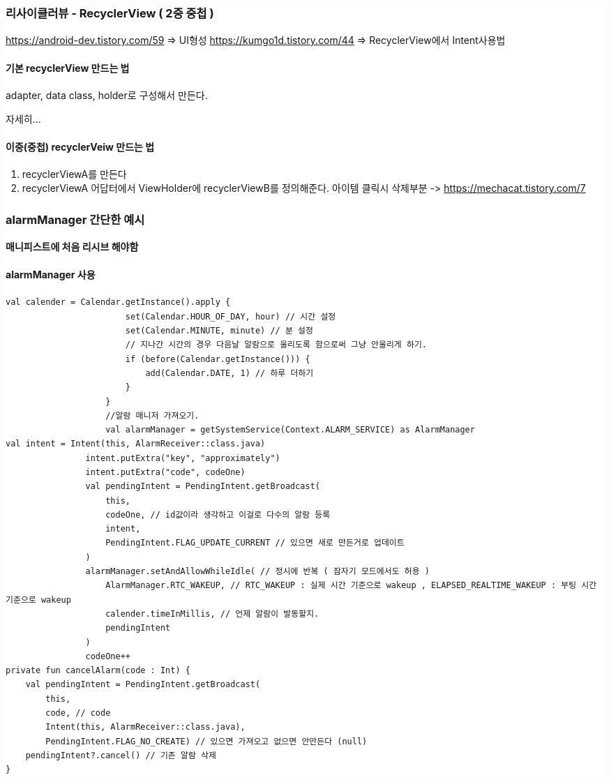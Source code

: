 ### 리사이클러뷰 - RecyclerView ( 2중 중첩 )

https://android-dev.tistory.com/59 => UI형성
https://kumgo1d.tistory.com/44 => RecyclerView에서 Intent사용법

#### 기본 recyclerView 만드는 법

adapter, data class, holder로 구성해서 만든다.

자세히...

#### 이중(중첩) recyclerVeiw 만드는 법

  1. recyclerViewA를 만든다
  2. recyclerViewA 어답터에서 ViewHolder에 recyclerViewB를 정의해준다.
     아이템 클릭시 삭제부분 -> https://mechacat.tistory.com/7

### alarmManager 간단한 예시

**매니피스트에 처음 리시브 해야함**

#### alarmManager 사용

    val calender = Calendar.getInstance().apply {
                            set(Calendar.HOUR_OF_DAY, hour) // 시간 설정
                            set(Calendar.MINUTE, minute) // 분 설정
                            // 지나간 시간의 경우 다음날 알람으로 울리도록 함으로써 그냥 안울리게 하기.
                            if (before(Calendar.getInstance())) {
                                add(Calendar.DATE, 1) // 하루 더하기
                            }
                        }
                        //알람 매니저 가져오기.
                        val alarmManager = getSystemService(Context.ALARM_SERVICE) as AlarmManager
    val intent = Intent(this, AlarmReceiver::class.java)
                    intent.putExtra("key", "approximately")
                    intent.putExtra("code", codeOne)
                    val pendingIntent = PendingIntent.getBroadcast(
                        this,
                        codeOne, // id값이라 생각하고 이걸로 다수의 알람 등록
                        intent,
                        PendingIntent.FLAG_UPDATE_CURRENT // 있으면 새로 만든거로 업데이트
                    )
                    alarmManager.setAndAllowWhileIdle( // 정시에 반복 ( 잠자기 모드에서도 허용 )
                        AlarmManager.RTC_WAKEUP, // RTC_WAKEUP : 실제 시간 기준으로 wakeup , ELAPSED_REALTIME_WAKEUP : 부팅 시간 기준으로 wakeup
                        calender.timeInMillis, // 언제 알람이 발동할지.
                        pendingIntent
                    )
                    codeOne++
    private fun cancelAlarm(code : Int) {
        val pendingIntent = PendingIntent.getBroadcast(
            this,
            code, // code
            Intent(this, AlarmReceiver::class.java),
            PendingIntent.FLAG_NO_CREATE) // 있으면 가져오고 없으면 안만든다 (null)
        pendingIntent?.cancel() // 기존 알람 삭제
    }

